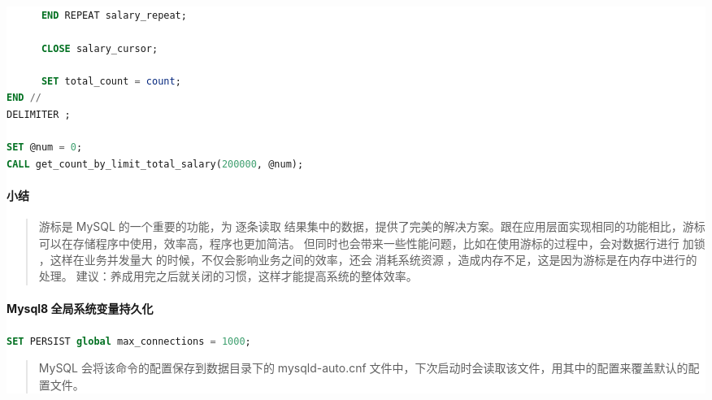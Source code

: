 ```sql
      END REPEAT salary_repeat;

      CLOSE salary_cursor;

      SET total_count = count;
END //
DELIMITER ;

SET @num = 0;
CALL get_count_by_limit_total_salary(200000, @num);
```

#### 小结

> 游标是 MySQL 的一个重要的功能，为 逐条读取 结果集中的数据，提供了完美的解决方案。跟在应用层面实现相同的功能相比，游标可以在存储程序中使用，效率高，程序也更加简洁。
> 但同时也会带来一些性能问题，比如在使用游标的过程中，会对数据行进行 加锁 ，这样在业务并发量大 的时候，不仅会影响业务之间的效率，还会 消耗系统资源 ，造成内存不足，这是因为游标是在内存中进行的处理。
> 建议：养成用完之后就关闭的习惯，这样才能提高系统的整体效率。

#### Mysql8 全局系统变量持久化

```sql
SET PERSIST global max_connections = 1000;
```

> MySQL 会将该命令的配置保存到数据目录下的 mysqld-auto.cnf 文件中，下次启动时会读取该文件，用其中的配置来覆盖默认的配置文件。
